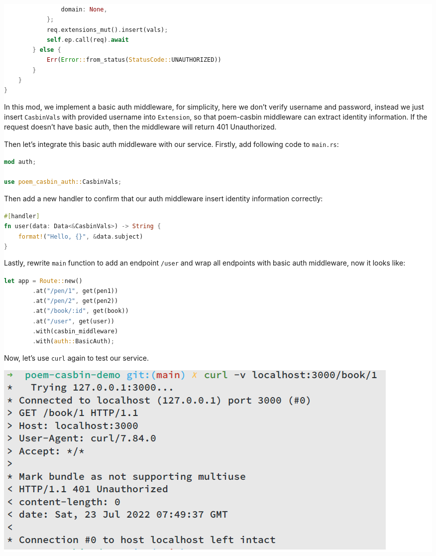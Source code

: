```rust
                domain: None,
            };
            req.extensions_mut().insert(vals);
            self.ep.call(req).await
        } else {
            Err(Error::from_status(StatusCode::UNAUTHORIZED))
        }
    }
}
```

In this mod, we implement a basic auth middleware, for simplicity, here we don’t verify username and password, instead we just insert `CasbinVals` with provided username into `Extension`, so that poem-casbin middleware can extract identity information. If the request doesn’t have basic auth, then the middleware will return 401 Unauthorized.

Then let’s integrate this basic auth middleware with our service. Firstly, add following code to `main.rs`:

```rust
mod auth;

use poem_casbin_auth::CasbinVals;
```

Then add a new handler to confirm that our auth middleware insert identity information correctly:

```rust
#[handler]
fn user(data: Data<&CasbinVals>) -> String {
    format!("Hello, {}", &data.subject)
}
```

Lastly, rewrite `main` function to add an endpoint `/user` and wrap all endpoints with basic auth middleware, now it looks like:

```rust
let app = Route::new()
		.at("/pen/1", get(pen1))
		.at("/pen/2", get(pen2))
		.at("/book/:id", get(book))
		.at("/user", get(user))
		.with(casbin_middleware)
		.with(auth::BasicAuth);
```

Now, let’s use `curl` again to test our service.

![](images/Untitled_1.png)